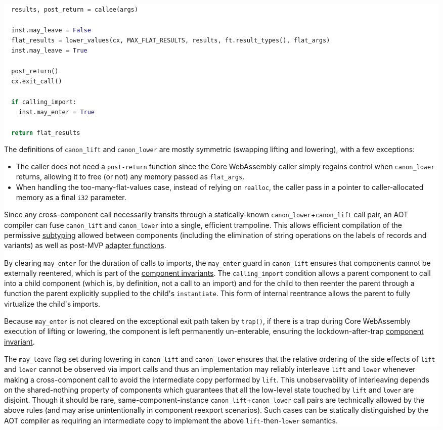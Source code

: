 ```python
  results, post_return = callee(args)

  inst.may_leave = False
  flat_results = lower_values(cx, MAX_FLAT_RESULTS, results, ft.result_types(), flat_args)
  inst.may_leave = True

  post_return()
  cx.exit_call()

  if calling_import:
    inst.may_enter = True

  return flat_results
```
The definitions of `canon_lift` and `canon_lower` are mostly symmetric (swapping
lifting and lowering), with a few exceptions:
* The caller does not need a `post-return` function since the Core WebAssembly
  caller simply regains control when `canon_lower` returns, allowing it to free
  (or not) any memory passed as `flat_args`.
* When handling the too-many-flat-values case, instead of relying on `realloc`,
  the caller pass in a pointer to caller-allocated memory as a final
  `i32` parameter.

Since any cross-component call necessarily transits through a statically-known
`canon_lower`+`canon_lift` call pair, an AOT compiler can fuse `canon_lift` and
`canon_lower` into a single, efficient trampoline. This allows efficient
compilation of the permissive [subtyping](Subtyping.md) allowed between
components (including the elimination of string operations on the labels of
records and variants) as well as post-MVP [adapter functions].

By clearing `may_enter` for the duration of calls to imports, the `may_enter`
guard in `canon_lift` ensures that components cannot be externally reentered,
which is part of the [component invariants]. The `calling_import` condition
allows a parent component to call into a child component (which is, by
definition, not a call to an import) and for the child to then reenter the
parent through a function the parent explicitly supplied to the child's
`instantiate`. This form of internal reentrance allows the parent to fully
virtualize the child's imports.

Because `may_enter` is not cleared on the exceptional exit path taken by
`trap()`, if there is a trap during Core WebAssembly execution of lifting or
lowering, the component is left permanently un-enterable, ensuring the
lockdown-after-trap [component invariant].

The `may_leave` flag set during lowering in `canon_lift` and `canon_lower`
ensures that the relative ordering of the side effects of `lift` and `lower`
cannot be observed via import calls and thus an implementation may reliably
interleave `lift` and `lower` whenever making a cross-component call to avoid
the intermediate copy performed by `lift`. This unobservability of interleaving
depends on the shared-nothing property of components which guarantees that all
the low-level state touched by `lift` and `lower` are disjoint. Though it
should be rare, same-component-instance `canon_lift`+`canon_lower` call pairs
are technically allowed by the above rules (and may arise unintentionally in
component reexport scenarios). Such cases can be statically distinguished by
the AOT compiler as requiring an intermediate copy to implement the above
`lift`-then-`lower` semantics.


[Canonical Definitions]: Explainer.md#canonical-definitions
[`canonopt`]: Explainer.md#canonical-definitions
[`canon`]: Explainer.md#canonical-definitions
[Type Definitions]: Explainer.md#type-definitions
[Component Invariant]: Explainer.md#component-invariants
[Component Invariants]: Explainer.md#component-invariants
[JavaScript Embedding]: Explainer.md#JavaScript-embedding
[Adapter Functions]: FutureFeatures.md#custom-abis-via-adapter-functions
[Shared-Everything Dynamic Linking]: examples/SharedEverythingDynamicLinking.md
[Administrative Instructions]: https://webassembly.github.io/spec/core/exec/runtime.html#syntax-instr-admin
[Implementation Limits]: https://webassembly.github.io/spec/core/appendix/implementation.html
[Function Instance]: https://webassembly.github.io/spec/core/exec/runtime.html#function-instances
[Two-level]: https://webassembly.github.io/spec/core/syntax/modules.html#syntax-import
[Multi-value]: https://github.com/WebAssembly/multi-value/blob/master/proposals/multi-value/Overview.md
[Exceptions]: https://github.com/WebAssembly/exception-handling/blob/main/proposals/exception-handling/Exceptions.md
[WASI]: https://github.com/webassembly/wasi
[Deterministic Profile]: https://github.com/WebAssembly/profiles/blob/main/proposals/profiles/Overview.md
[Alignment]: https://en.wikipedia.org/wiki/Data_structure_alignment
[UTF-8]: https://en.wikipedia.org/wiki/UTF-8
[UTF-16]: https://en.wikipedia.org/wiki/UTF-16
[Latin-1]: https://en.wikipedia.org/wiki/ISO/IEC_8859-1
[Unicode Scalar Value]: https://unicode.org/glossary/#unicode_scalar_value
[Unicode Code Point]: https://unicode.org/glossary/#code_point
[Surrogate]: https://unicode.org/faq/utf_bom.html#utf16-2
[Name Mangling]: https://en.wikipedia.org/wiki/Name_mangling
[`import_name`]: https://clang.llvm.org/docs/AttributeReference.html#import-name
[`export_name`]: https://clang.llvm.org/docs/AttributeReference.html#export-name